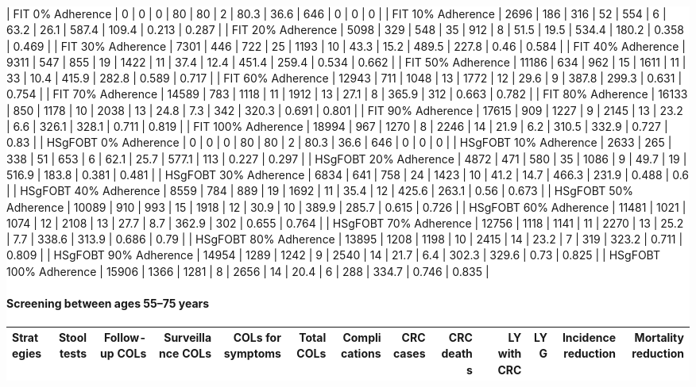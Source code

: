 | FIT 0% Adherence       |             0 |                0 |                   0 |                  80 |           80 |               2 |        80.3 |         36.6 |         646   |   0   |                 0     |                 0     |
| FIT 10% Adherence      |          2696 |              186 |                 316 |                  52 |          554 |               6 |        63.2 |         26.1 |         587.4 | 109.4 |                 0.213 |                 0.287 |
| FIT 20% Adherence      |          5098 |              329 |                 548 |                  35 |          912 |               8 |        51.5 |         19.5 |         534.4 | 180.2 |                 0.358 |                 0.469 |
| FIT 30% Adherence      |          7301 |              446 |                 722 |                  25 |         1193 |              10 |        43.3 |         15.2 |         489.5 | 227.8 |                 0.46  |                 0.584 |
| FIT 40% Adherence      |          9311 |              547 |                 855 |                  19 |         1422 |              11 |        37.4 |         12.4 |         451.4 | 259.4 |                 0.534 |                 0.662 |
| FIT 50% Adherence      |         11186 |              634 |                 962 |                  15 |         1611 |              11 |        33   |         10.4 |         415.9 | 282.8 |                 0.589 |                 0.717 |
| FIT 60% Adherence      |         12943 |              711 |                1048 |                  13 |         1772 |              12 |        29.6 |          9   |         387.8 | 299.3 |                 0.631 |                 0.754 |
| FIT 70% Adherence      |         14589 |              783 |                1118 |                  11 |         1912 |              13 |        27.1 |          8   |         365.9 | 312   |                 0.663 |                 0.782 |
| FIT 80% Adherence      |         16133 |              850 |                1178 |                  10 |         2038 |              13 |        24.8 |          7.3 |         342   | 320.3 |                 0.691 |                 0.801 |
| FIT 90% Adherence      |         17615 |              909 |                1227 |                   9 |         2145 |              13 |        23.2 |          6.6 |         326.1 | 328.1 |                 0.711 |                 0.819 |
| FIT 100% Adherence     |         18994 |              967 |                1270 |                   8 |         2246 |              14 |        21.9 |          6.2 |         310.5 | 332.9 |                 0.727 |                 0.83  |
| HSgFOBT 0% Adherence   |             0 |                0 |                   0 |                  80 |           80 |               2 |        80.3 |         36.6 |         646   |   0   |                 0     |                 0     |
| HSgFOBT 10% Adherence  |          2633 |              265 |                 338 |                  51 |          653 |               6 |        62.1 |         25.7 |         577.1 | 113   |                 0.227 |                 0.297 |
| HSgFOBT 20% Adherence  |          4872 |              471 |                 580 |                  35 |         1086 |               9 |        49.7 |         19   |         516.9 | 183.8 |                 0.381 |                 0.481 |
| HSgFOBT 30% Adherence  |          6834 |              641 |                 758 |                  24 |         1423 |              10 |        41.2 |         14.7 |         466.3 | 231.9 |                 0.488 |                 0.6   |
| HSgFOBT 40% Adherence  |          8559 |              784 |                 889 |                  19 |         1692 |              11 |        35.4 |         12   |         425.6 | 263.1 |                 0.56  |                 0.673 |
| HSgFOBT 50% Adherence  |         10089 |              910 |                 993 |                  15 |         1918 |              12 |        30.9 |         10   |         389.9 | 285.7 |                 0.615 |                 0.726 |
| HSgFOBT 60% Adherence  |         11481 |             1021 |                1074 |                  12 |         2108 |              13 |        27.7 |          8.7 |         362.9 | 302   |                 0.655 |                 0.764 |
| HSgFOBT 70% Adherence  |         12756 |             1118 |                1141 |                  11 |         2270 |              13 |        25.2 |          7.7 |         338.6 | 313.9 |                 0.686 |                 0.79  |
| HSgFOBT 80% Adherence  |         13895 |             1208 |                1198 |                  10 |         2415 |              14 |        23.2 |          7   |         319   | 323.2 |                 0.711 |                 0.809 |
| HSgFOBT 90% Adherence  |         14954 |             1289 |                1242 |                   9 |         2540 |              14 |        21.7 |          6.4 |         302.3 | 329.6 |                 0.73  |                 0.825 |
| HSgFOBT 100% Adherence |         15906 |             1366 |                1281 |                   8 |         2656 |              14 |        20.4 |          6   |         288   | 334.7 |                 0.746 |                 0.835 |


#### Screening between ages 55–75 years

| Strategies             |   Stool tests |   Follow-up COLs |   Surveillance COLs |   COLs for symptoms |   Total COLs |   Complications |   CRC cases |   CRC deaths |   LY with CRC |   LYG |   Incidence reduction |   Mortality reduction |
|:-----------------------|--------------:|-----------------:|--------------------:|--------------------:|-------------:|----------------:|------------:|-------------:|--------------:|------:|----------------------:|----------------------:|